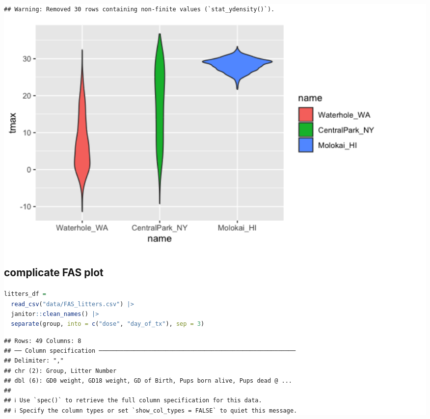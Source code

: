     ## Warning: Removed 30 rows containing non-finite values (`stat_ydensity()`).

<img src="viz_part2_files/figure-gfm/unnamed-chunk-9-2.png" width="90%" />

## complicate FAS plot

``` r
litters_df =
  read_csv("data/FAS_litters.csv") |>
  janitor::clean_names() |>
  separate(group, into = c("dose", "day_of_tx"), sep = 3)
```

    ## Rows: 49 Columns: 8
    ## ── Column specification ────────────────────────────────────────────────────────
    ## Delimiter: ","
    ## chr (2): Group, Litter Number
    ## dbl (6): GD0 weight, GD18 weight, GD of Birth, Pups born alive, Pups dead @ ...
    ## 
    ## ℹ Use `spec()` to retrieve the full column specification for this data.
    ## ℹ Specify the column types or set `show_col_types = FALSE` to quiet this message.
